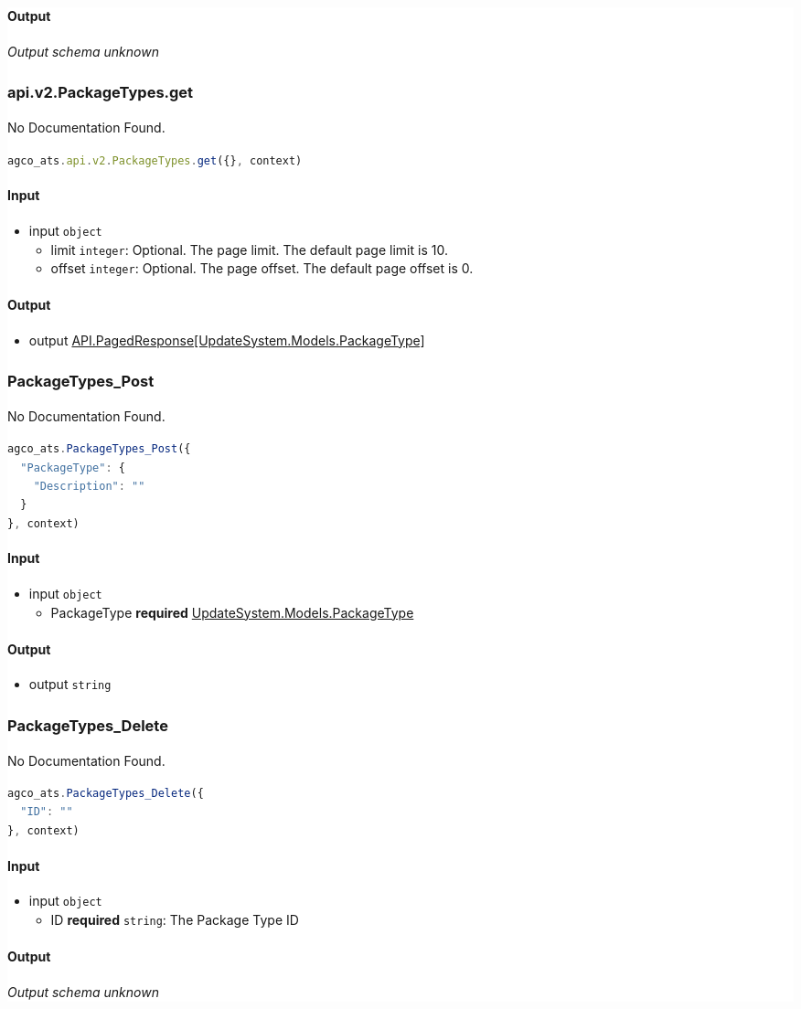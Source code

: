#### Output
*Output schema unknown*

### api.v2.PackageTypes.get
No Documentation Found.


```js
agco_ats.api.v2.PackageTypes.get({}, context)
```

#### Input
* input `object`
  * limit `integer`: Optional. The page limit. The default page limit is 10.
  * offset `integer`: Optional. The page offset. The default page offset is 0.

#### Output
* output [API.PagedResponse[UpdateSystem.Models.PackageType]](#api.pagedresponse[updatesystem.models.packagetype])

### PackageTypes_Post
No Documentation Found.


```js
agco_ats.PackageTypes_Post({
  "PackageType": {
    "Description": ""
  }
}, context)
```

#### Input
* input `object`
  * PackageType **required** [UpdateSystem.Models.PackageType](#updatesystem.models.packagetype)

#### Output
* output `string`

### PackageTypes_Delete
No Documentation Found.


```js
agco_ats.PackageTypes_Delete({
  "ID": ""
}, context)
```

#### Input
* input `object`
  * ID **required** `string`: The Package Type ID

#### Output
*Output schema unknown*
